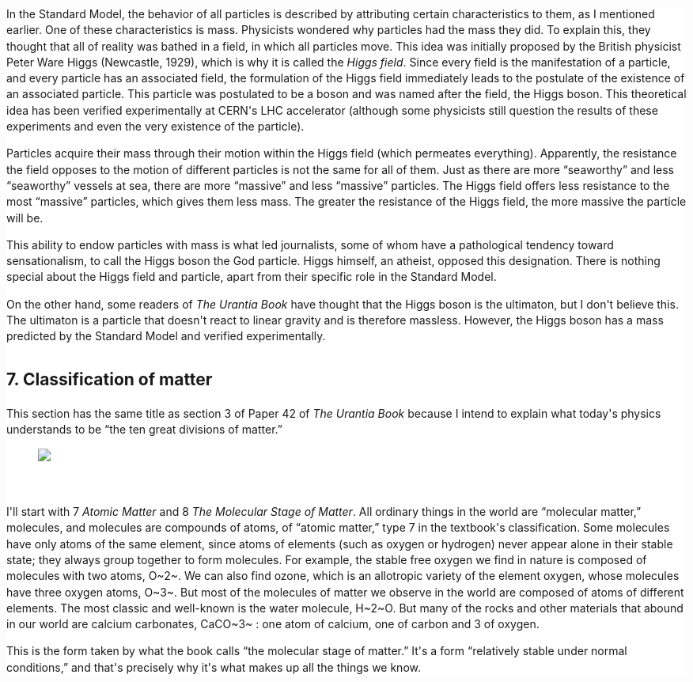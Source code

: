 In the Standard Model, the behavior of all particles is described by attributing certain characteristics to them, as I mentioned earlier. One of these characteristics is mass. Physicists wondered why particles had the mass they did. To explain this, they thought that all of reality was bathed in a field, in which all particles move. This idea was initially proposed by the British physicist Peter Ware Higgs (Newcastle, 1929), which is why it is called the _Higgs field_. Since every field is the manifestation of a particle, and every particle has an associated field, the formulation of the Higgs field immediately leads to the postulate of the existence of an associated particle. This particle was postulated to be a boson and was named after the field, the Higgs boson. This theoretical idea has been verified experimentally at CERN's LHC accelerator (although some physicists still question the results of these experiments and even the very existence of the particle).

Particles acquire their mass through their motion within the Higgs field (which permeates everything). Apparently, the resistance the field opposes to the motion of different particles is not the same for all of them. Just as there are more “seaworthy” and less “seaworthy” vessels at sea, there are more “massive” and less “massive” particles. The Higgs field offers less resistance to the most “massive” particles, which gives them less mass. The greater the resistance of the Higgs field, the more massive the particle will be.

This ability to endow particles with mass is what led journalists, some of whom have a pathological tendency toward sensationalism, to call the Higgs boson the God particle. Higgs himself, an atheist, opposed this designation. There is nothing special about the Higgs field and particle, apart from their specific role in the Standard Model.

On the other hand, some readers of _The Urantia Book_ have thought that the Higgs boson is the ultimaton, but I don't believe this. The ultimaton is a particle that doesn't react to linear gravity and is therefore massless. However, the Higgs boson has a mass predicted by the Standard Model and verified experimentally.

## 7. Classification of matter

This section has the same title as section 3 of Paper 42 of _The Urantia Book_ because I intend to explain what today's physics understands to be “the ten great divisions of matter.”

<figure id="Slide_23" class="image urantiapedia image-style-align-center">
<img src="/image/article/Spain_Association/La_materia_y_la_energia_La_fisica_y_LU/Diapositiva_023.jpg">
</figure>

<br style="clear:both;"/>

I'll start with 7 _Atomic Matter_ and 8 _The Molecular Stage of Matter_. All ordinary things in the world are “molecular matter,” molecules, and molecules are compounds of atoms, of “atomic matter,” type 7 in the textbook's classification. Some molecules have only atoms of the same element, since atoms of elements (such as oxygen or hydrogen) never appear alone in their stable state; they always group together to form molecules. For example, the stable free oxygen we find in nature is composed of molecules with two atoms, O~2~. We can also find ozone, which is an allotropic variety of the element oxygen, whose molecules have three oxygen atoms, O~3~. But most of the molecules of matter we observe in the world are composed of atoms of different elements. The most classic and well-known is the water molecule, H~2~O. But many of the rocks and other materials that abound in our world are calcium carbonates, CaCO~3~ : one atom of calcium, one of carbon and 3 of oxygen.

This is the form taken by what the book calls “the molecular stage of matter.” It's a form “relatively stable under normal conditions,” and that's precisely why it's what makes up all the things we know.
